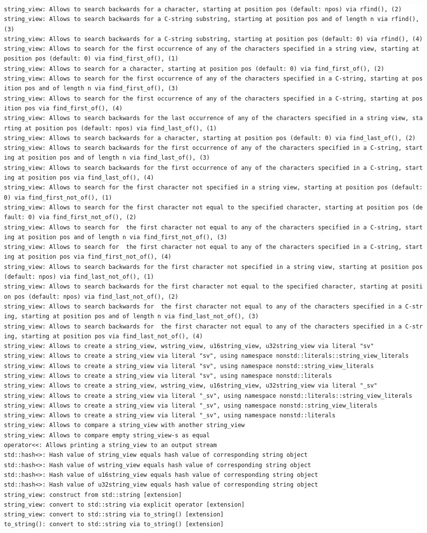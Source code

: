 ```
string_view: Allows to search backwards for a character, starting at position pos (default: npos) via rfind(), (2)
string_view: Allows to search backwards for a C-string substring, starting at position pos and of length n via rfind(), (3)
string_view: Allows to search backwards for a C-string substring, starting at position pos (default: 0) via rfind(), (4)
string_view: Allows to search for the first occurrence of any of the characters specified in a string view, starting at position pos (default: 0) via find_first_of(), (1)
string_view: Allows to search for a character, starting at position pos (default: 0) via find_first_of(), (2)
string_view: Allows to search for the first occurrence of any of the characters specified in a C-string, starting at position pos and of length n via find_first_of(), (3)
string_view: Allows to search for the first occurrence of any of the characters specified in a C-string, starting at position pos via find_first_of(), (4)
string_view: Allows to search backwards for the last occurrence of any of the characters specified in a string view, starting at position pos (default: npos) via find_last_of(), (1)
string_view: Allows to search backwards for a character, starting at position pos (default: 0) via find_last_of(), (2)
string_view: Allows to search backwards for the first occurrence of any of the characters specified in a C-string, starting at position pos and of length n via find_last_of(), (3)
string_view: Allows to search backwards for the first occurrence of any of the characters specified in a C-string, starting at position pos via find_last_of(), (4)
string_view: Allows to search for the first character not specified in a string view, starting at position pos (default: 0) via find_first_not_of(), (1)
string_view: Allows to search for the first character not equal to the specified character, starting at position pos (default: 0) via find_first_not_of(), (2)
string_view: Allows to search for  the first character not equal to any of the characters specified in a C-string, starting at position pos and of length n via find_first_not_of(), (3)
string_view: Allows to search for  the first character not equal to any of the characters specified in a C-string, starting at position pos via find_first_not_of(), (4)
string_view: Allows to search backwards for the first character not specified in a string view, starting at position pos (default: npos) via find_last_not_of(), (1)
string_view: Allows to search backwards for the first character not equal to the specified character, starting at position pos (default: npos) via find_last_not_of(), (2)
string_view: Allows to search backwards for  the first character not equal to any of the characters specified in a C-string, starting at position pos and of length n via find_last_not_of(), (3)
string_view: Allows to search backwards for  the first character not equal to any of the characters specified in a C-string, starting at position pos via find_last_not_of(), (4)
string_view: Allows to create a string_view, wstring_view, u16string_view, u32string_view via literal "sv"
string_view: Allows to create a string_view via literal "sv", using namespace nonstd::literals::string_view_literals
string_view: Allows to create a string_view via literal "sv", using namespace nonstd::string_view_literals
string_view: Allows to create a string_view via literal "sv", using namespace nonstd::literals
string_view: Allows to create a string_view, wstring_view, u16string_view, u32string_view via literal "_sv"
string_view: Allows to create a string_view via literal "_sv", using namespace nonstd::literals::string_view_literals
string_view: Allows to create a string_view via literal "_sv", using namespace nonstd::string_view_literals
string_view: Allows to create a string_view via literal "_sv", using namespace nonstd::literals
string_view: Allows to compare a string_view with another string_view
string_view: Allows to compare empty string_view-s as equal
operator<<: Allows printing a string_view to an output stream
std::hash<>: Hash value of string_view equals hash value of corresponding string object
std::hash<>: Hash value of wstring_view equals hash value of corresponding string object
std::hash<>: Hash value of u16string_view equals hash value of corresponding string object
std::hash<>: Hash value of u32string_view equals hash value of corresponding string object
string_view: construct from std::string [extension]
string_view: convert to std::string via explicit operator [extension]
string_view: convert to std::string via to_string() [extension]
to_string(): convert to std::string via to_string() [extension]
```